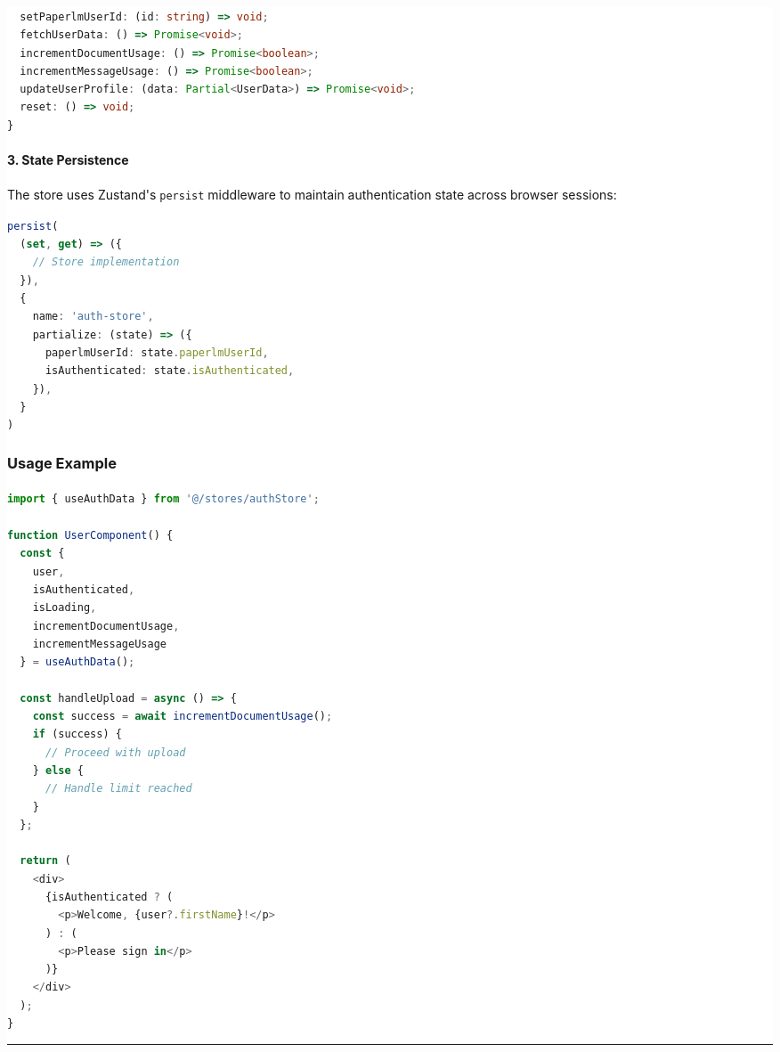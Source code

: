 ```typescript
  setPaperlmUserId: (id: string) => void;
  fetchUserData: () => Promise<void>;
  incrementDocumentUsage: () => Promise<boolean>;
  incrementMessageUsage: () => Promise<boolean>;
  updateUserProfile: (data: Partial<UserData>) => Promise<void>;
  reset: () => void;
}
```

#### 3. State Persistence
The store uses Zustand's `persist` middleware to maintain authentication state across browser sessions:
```typescript
persist(
  (set, get) => ({
    // Store implementation
  }),
  {
    name: 'auth-store',
    partialize: (state) => ({
      paperlmUserId: state.paperlmUserId,
      isAuthenticated: state.isAuthenticated,
    }),
  }
)
```

### Usage Example
```typescript
import { useAuthData } from '@/stores/authStore';

function UserComponent() {
  const {
    user,
    isAuthenticated,
    isLoading,
    incrementDocumentUsage,
    incrementMessageUsage
  } = useAuthData();
  
  const handleUpload = async () => {
    const success = await incrementDocumentUsage();
    if (success) {
      // Proceed with upload
    } else {
      // Handle limit reached
    }
  };
  
  return (
    <div>
      {isAuthenticated ? (
        <p>Welcome, {user?.firstName}!</p>
      ) : (
        <p>Please sign in</p>
      )}
    </div>
  );
}
```

---